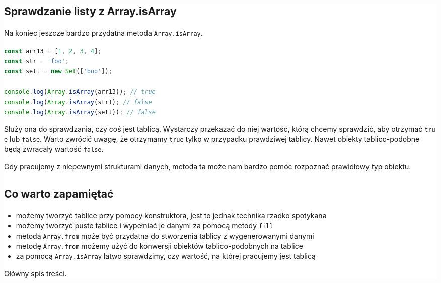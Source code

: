 ## <span id="sprawdzanie-listy-z-arrayisarray">Sprawdzanie listy z Array.isArray</span>

Na koniec jeszcze bardzo przydatna metoda `Array.isArray`.

```js
const arr13 = [1, 2, 3, 4];
const str = 'foo';
const sett = new Set(['boo']);

console.log(Array.isArray(arr13)); // true
console.log(Array.isArray(str)); // false
console.log(Array.isArray(sett)); // false
```

Służy ona do sprawdzania, czy coś jest tablicą. Wystarczy przekazać do niej wartość, którą chcemy sprawdzić, aby otrzymać `true` lub `false`. Warto zwrócić uwagę, że otrzymamy `true` tylko w przypadku prawdziwej tablicy. Nawet obiekty tablico-podobne będą zwracały wartość `false`.

Gdy pracujemy z niepewnymi strukturami danych, metoda ta może nam bardzo pomóc rozpoznać prawidłowy typ obiektu.

## <span id="co-warto-zapamietac">Co warto zapamiętać</span>

- możemy tworzyć tablice przy pomocy konstruktora, jest to jednak technika rzadko spotykana
- możemy tworzyć puste tablice i wypełniać je danymi za pomocą metody `fill`
- metoda `Array.from` może być przydatna do stworzenia tablicy z wygenerowanymi danymi
- metodę `Array.from` możemy użyć do konwersji obiektów tablico-podobnych na tablice
- za pomocą `Array.isArray` łatwo sprawdzimy, czy wartość, na której pracujemy jest tablicą

[Główny spis treści.](https://zacznijprogramowac.net/szybki-kurs-javascript/spis-tresci/)